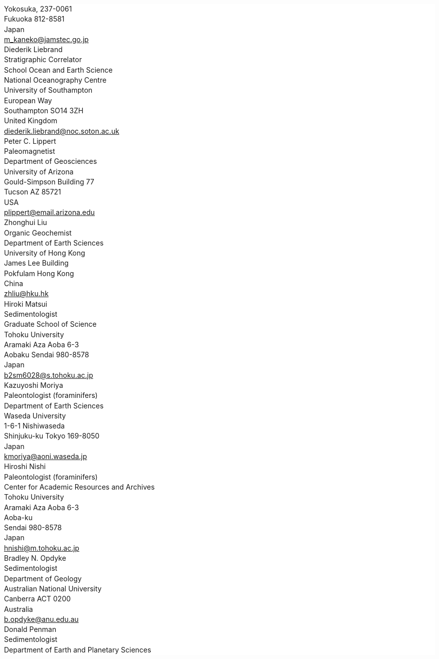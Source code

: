 Yokosuka, 237-0061   
Fukuoka 812-8581   
Japan   
m_kaneko@jamstec.go.jp   
Diederik Liebrand   
Stratigraphic Correlator   
School Ocean and Earth Science   
National Oceanography Centre   
University of Southampton   
European Way   
Southampton SO14 3ZH   
United Kingdom   
diederik.liebrand@noc.soton.ac.uk   
Peter C. Lippert   
Paleomagnetist   
Department of Geosciences   
University of Arizona   
Gould-Simpson Building 77   
Tucson AZ 85721   
USA   
plippert@email.arizona.edu   
Zhonghui Liu   
Organic Geochemist   
Department of Earth Sciences   
University of Hong Kong   
James Lee Building   
Pokfulam Hong Kong   
China   
zhliu@hku.hk   
Hiroki Matsui   
Sedimentologist   
Graduate School of Science   
Tohoku University   
Aramaki Aza Aoba 6-3   
Aobaku Sendai 980-8578   
Japan   
b2sm6028@s.tohoku.ac.jp   
Kazuyoshi Moriya   
Paleontologist (foraminifers)   
Department of Earth Sciences   
Waseda University   
1-6-1 Nishiwaseda   
Shinjuku-ku Tokyo 169-8050   
Japan   
kmoriya@aoni.waseda.jp   
Hiroshi Nishi   
Paleontologist (foraminifers)   
Center for Academic Resources and Archives   
Tohoku University   
Aramaki Aza Aoba 6-3   
Aoba-ku   
Sendai 980-8578   
Japan   
hnishi@m.tohoku.ac.jp   
Bradley N. Opdyke   
Sedimentologist   
Department of Geology   
Australian National University   
Canberra ACT 0200   
Australia   
b.opdyke@anu.edu.au   
Donald Penman   
Sedimentologist   
Department of Earth and Planetary Sciences   